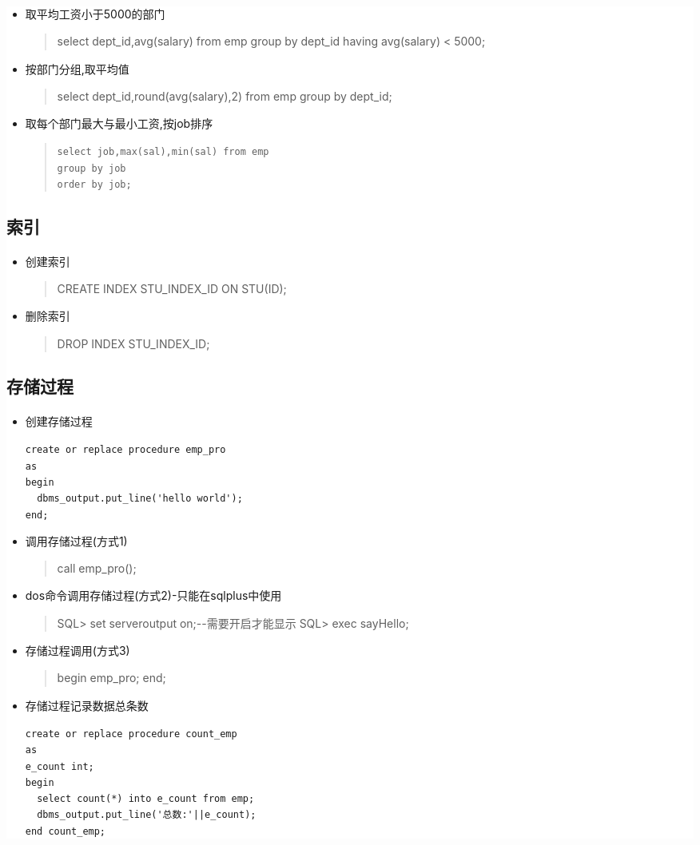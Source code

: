 * 取平均工资小于5000的部门

  > select dept\_id,avg\(salary\) from emp group by dept\_id having avg\(salary\) &lt; 5000;

* 按部门分组,取平均值

  > select dept\_id,round\(avg\(salary\),2\) from emp group by dept\_id;

* 取每个部门最大与最小工资,按job排序

  > ```text
  > select job,max(sal),min(sal) from emp 
  > group by job 
  > order by job;
  > ```

## 索引

* 创建索引

  > CREATE INDEX STU\_INDEX\_ID ON STU\(ID\);

* 删除索引

  > DROP INDEX STU\_INDEX\_ID;

## 存储过程

* 创建存储过程

  ```text
  create or replace procedure emp_pro
  as
  begin
    dbms_output.put_line('hello world');
  end;
  ```

* 调用存储过程\(方式1\)

  > call emp\_pro\(\);

* dos命令调用存储过程\(方式2\)-只能在sqlplus中使用

  > SQL&gt; set serveroutput on;--需要开启才能显示 SQL&gt; exec sayHello;

* 存储过程调用\(方式3\)

  > begin emp\_pro; end;

* 存储过程记录数据总条数

  ```text
  create or replace procedure count_emp
  as
  e_count int;
  begin
    select count(*) into e_count from emp;
    dbms_output.put_line('总数:'||e_count);
  end count_emp;
  ```
